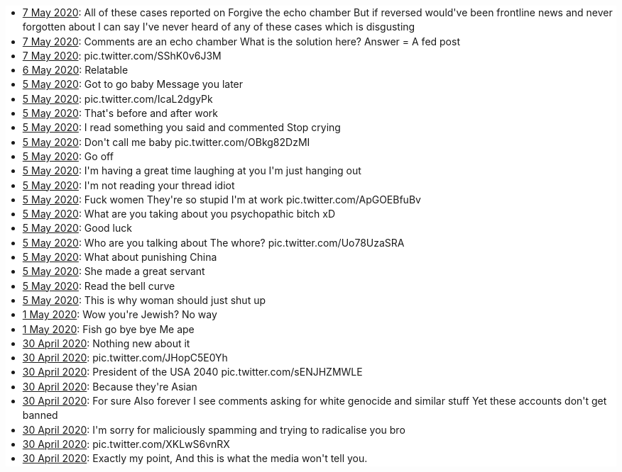 * [ 7 May 2020](https://web.archive.org/web/20200512112119/https://twitter.com/KingLaffey/status/1258519787207979009): All of these cases reported on Forgive the echo chamber But if reversed would've been frontline news and never forgotten about  I can say I've never heard of any of these cases which is disgusting 
* [ 7 May 2020](https://web.archive.org/web/20200513022723/https://twitter.com/KingLaffey/status/1258511282208006145): Comments are an echo chamber What is the solution here? Answer = A fed post 
* [ 7 May 2020](https://web.archive.org/web/20200511193338/https://twitter.com/KingLaffey/status/1258378064817459200): pic.twitter.com/SShK0v6J3M 
* [ 6 May 2020](https://web.archive.org/web/20200510174518/https://twitter.com/KingLaffey/status/1257958351843065856): Relatable 
* [ 5 May 2020](https://web.archive.org/web/20200509175106/https://twitter.com/KingLaffey/status/1257650594556391425): Got to go baby Message you later 
* [ 5 May 2020](https://web.archive.org/web/20200510173704/https://twitter.com/KingLaffey/status/1257649924742807553): pic.twitter.com/IcaL2dgyPk 
* [ 5 May 2020](https://web.archive.org/web/20200510034403/https://twitter.com/KingLaffey/status/1257649482738565129): That's before and after work 
* [ 5 May 2020](https://web.archive.org/web/20200509183311/https://twitter.com/KingLaffey/status/1257649417353650177): I read something you said and commented  Stop crying 
* [ 5 May 2020](https://web.archive.org/web/20200510041641/https://twitter.com/KingLaffey/status/1257649028860391424): Don't call me baby pic.twitter.com/OBkg82DzMI 
* [ 5 May 2020](https://web.archive.org/web/20200509180458/https://twitter.com/KingLaffey/status/1257648856235458560): Go off 
* [ 5 May 2020](https://web.archive.org/web/20200510045649/https://twitter.com/KingLaffey/status/1257648277459173376): I'm having a great time laughing at you I'm just hanging out 
* [ 5 May 2020](https://web.archive.org/web/20200509230253/https://twitter.com/KingLaffey/status/1257648177202769920): I'm not reading your thread idiot 
* [ 5 May 2020](https://web.archive.org/web/20200510033126/https://twitter.com/KingLaffey/status/1257648002711400448): Fuck women They're so stupid I'm at work pic.twitter.com/ApGOEBfuBv 
* [ 5 May 2020](https://web.archive.org/web/20200509230253/https://twitter.com/KingLaffey/status/1257648177202769920): What are you taking about you psychopathic bitch xD 
* [ 5 May 2020](https://web.archive.org/web/20200510170848/https://twitter.com/KingLaffey/status/1257644328257835008): Good luck 
* [ 5 May 2020](https://web.archive.org/web/20200509215302/https://twitter.com/KingLaffey/status/1257643960421568515): Who are you talking about The whore? pic.twitter.com/Uo78UzaSRA 
* [ 5 May 2020](https://web.archive.org/web/20200509224628/https://twitter.com/KingLaffey/status/1257643644699500545): What about punishing China 
* [ 5 May 2020](https://web.archive.org/web/20200510023133/https://twitter.com/KingLaffey/status/1257642407400747010): She made a great servant 
* [ 5 May 2020](https://web.archive.org/web/20200510030839/https://twitter.com/KingLaffey/status/1257604418440179715): Read the bell curve 
* [ 5 May 2020](https://web.archive.org/web/20200510012217/https://twitter.com/KingLaffey/status/1257550986396217344): This is why woman should just shut up 
* [ 1 May 2020](https://web.archive.org/web/20200506155139/https://twitter.com/KingLaffey/status/1256100364094525447): Wow you're Jewish? No way 
* [ 1 May 2020](https://web.archive.org/web/20200508112623/https://twitter.com/KingLaffey/status/1256074397720477698): Fish go bye bye Me ape 
* [30 April 2020](https://web.archive.org/web/20200506202759/https://twitter.com/KingLaffey/status/1255971063789428743): Nothing new about it 
* [30 April 2020](https://web.archive.org/web/20200507115109/https://twitter.com/KingLaffey/status/1255971005908094977): pic.twitter.com/JHopC5E0Yh 
* [30 April 2020](https://web.archive.org/web/20200506222934/https://twitter.com/KingLaffey/status/1255955488669347840): President of the USA 2040 pic.twitter.com/sENJHZMWLE 
* [30 April 2020](https://web.archive.org/web/20200506210021/https://twitter.com/KingLaffey/status/1255969393466658816): Because they're Asian 
* [30 April 2020](https://web.archive.org/web/20200507082959/https://twitter.com/KingLaffey/status/1255958369598308355): For sure Also forever I see comments asking for white genocide and similar stuff Yet these accounts don't get banned 
* [30 April 2020](https://web.archive.org/web/20200507125520/https://twitter.com/KingLaffey/status/1255954903853342734): I'm sorry for maliciously spamming and trying to radicalise you bro 
* [30 April 2020](https://web.archive.org/web/20200507023403/https://twitter.com/KingLaffey/status/1255952974024773632): pic.twitter.com/XKLwS6vnRX 
* [30 April 2020](https://web.archive.org/web/20200507023403/https://twitter.com/KingLaffey/status/1255952974024773632): Exactly my point, And this is what the media won't tell you. 